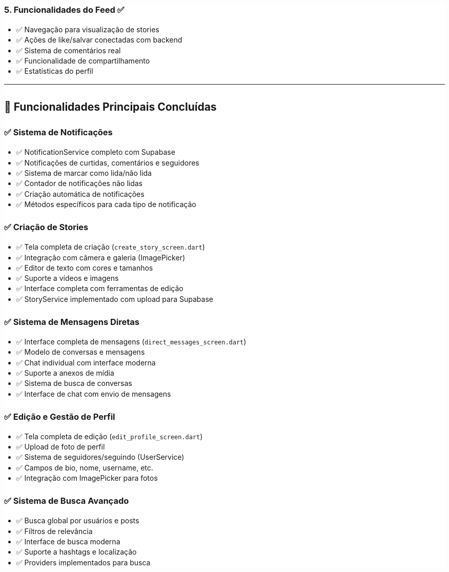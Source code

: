 ### 5. Funcionalidades do Feed ✅
- ✅ Navegação para visualização de stories
- ✅ Ações de like/salvar conectadas com backend
- ✅ Sistema de comentários real
- ✅ Funcionalidade de compartilhamento
- ✅ Estatísticas do perfil

---

## 🎉 Funcionalidades Principais Concluídas

### ✅ **Sistema de Notificações**
- ✅ NotificationService completo com Supabase
- ✅ Notificações de curtidas, comentários e seguidores
- ✅ Sistema de marcar como lida/não lida
- ✅ Contador de notificações não lidas
- ✅ Criação automática de notificações
- ✅ Métodos específicos para cada tipo de notificação

### ✅ **Criação de Stories**
- ✅ Tela completa de criação (`create_story_screen.dart`)
- ✅ Integração com câmera e galeria (ImagePicker)
- ✅ Editor de texto com cores e tamanhos
- ✅ Suporte a vídeos e imagens
- ✅ Interface completa com ferramentas de edição
- ✅ StoryService implementado com upload para Supabase

### ✅ **Sistema de Mensagens Diretas**
- ✅ Interface completa de mensagens (`direct_messages_screen.dart`)
- ✅ Modelo de conversas e mensagens
- ✅ Chat individual com interface moderna
- ✅ Suporte a anexos de mídia
- ✅ Sistema de busca de conversas
- ✅ Interface de chat com envio de mensagens

### ✅ **Edição e Gestão de Perfil**
- ✅ Tela completa de edição (`edit_profile_screen.dart`)
- ✅ Upload de foto de perfil
- ✅ Sistema de seguidores/seguindo (UserService)
- ✅ Campos de bio, nome, username, etc.
- ✅ Integração com ImagePicker para fotos

### ✅ **Sistema de Busca Avançado**
- ✅ Busca global por usuários e posts
- ✅ Filtros de relevância
- ✅ Interface de busca moderna
- ✅ Suporte a hashtags e localização
- ✅ Providers implementados para busca
